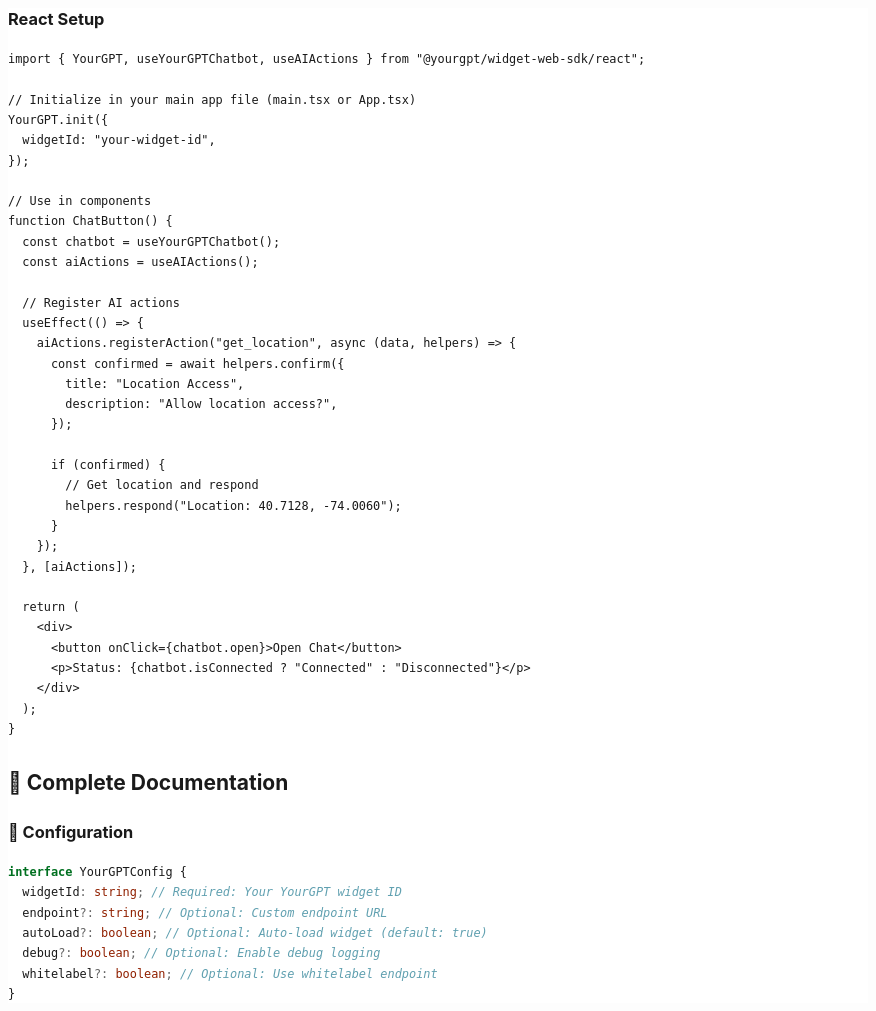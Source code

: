 ### React Setup

```tsx
import { YourGPT, useYourGPTChatbot, useAIActions } from "@yourgpt/widget-web-sdk/react";

// Initialize in your main app file (main.tsx or App.tsx)
YourGPT.init({
  widgetId: "your-widget-id",
});

// Use in components
function ChatButton() {
  const chatbot = useYourGPTChatbot();
  const aiActions = useAIActions();

  // Register AI actions
  useEffect(() => {
    aiActions.registerAction("get_location", async (data, helpers) => {
      const confirmed = await helpers.confirm({
        title: "Location Access",
        description: "Allow location access?",
      });

      if (confirmed) {
        // Get location and respond
        helpers.respond("Location: 40.7128, -74.0060");
      }
    });
  }, [aiActions]);

  return (
    <div>
      <button onClick={chatbot.open}>Open Chat</button>
      <p>Status: {chatbot.isConnected ? "Connected" : "Disconnected"}</p>
    </div>
  );
}
```

## 📖 Complete Documentation

### 🔧 Configuration

```typescript
interface YourGPTConfig {
  widgetId: string; // Required: Your YourGPT widget ID
  endpoint?: string; // Optional: Custom endpoint URL
  autoLoad?: boolean; // Optional: Auto-load widget (default: true)
  debug?: boolean; // Optional: Enable debug logging
  whitelabel?: boolean; // Optional: Use whitelabel endpoint
}
```
